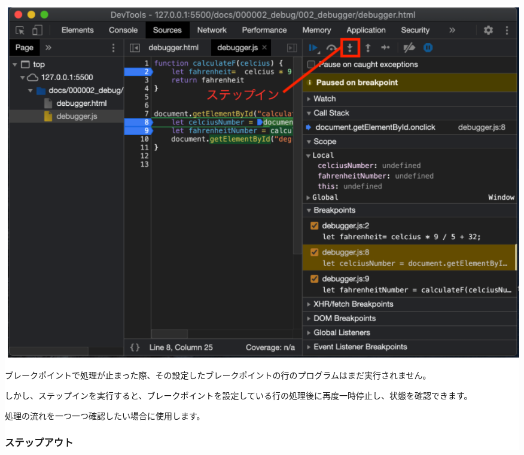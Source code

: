 ![](../../assets/000001_debug_001_debugger_140.png)


ブレークポイントで処理が止まった際、その設定したブレークポイントの行のプログラムはまだ実行されません。

しかし、ステップインを実行すると、ブレークポイントを設定している行の処理後に再度一時停止し、状態を確認できます。

処理の流れを一つ一つ確認したい場合に使用します。

### ステップアウト
